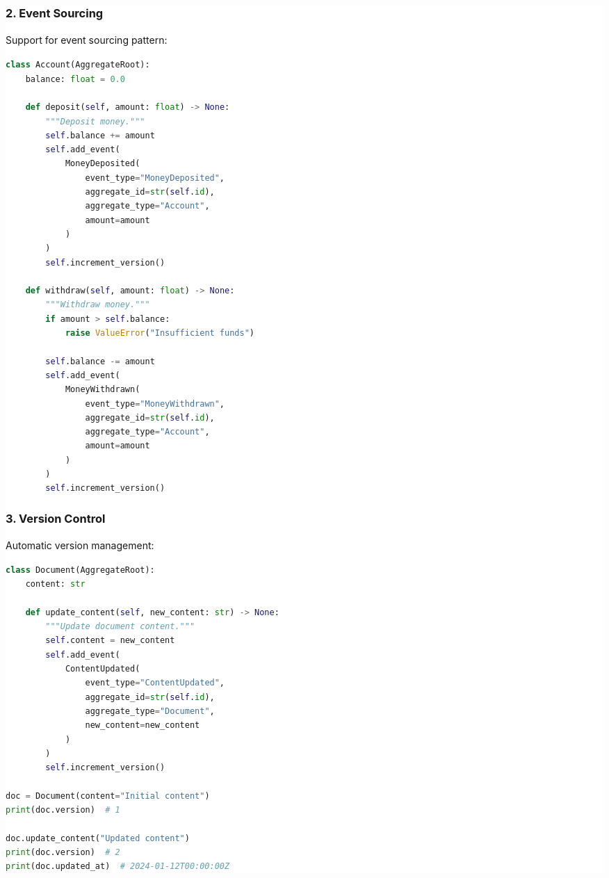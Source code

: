 ### 2. Event Sourcing

Support for event sourcing pattern:

```python
class Account(AggregateRoot):
    balance: float = 0.0

    def deposit(self, amount: float) -> None:
        """Deposit money."""
        self.balance += amount
        self.add_event(
            MoneyDeposited(
                event_type="MoneyDeposited",
                aggregate_id=str(self.id),
                aggregate_type="Account",
                amount=amount
            )
        )
        self.increment_version()

    def withdraw(self, amount: float) -> None:
        """Withdraw money."""
        if amount > self.balance:
            raise ValueError("Insufficient funds")
            
        self.balance -= amount
        self.add_event(
            MoneyWithdrawn(
                event_type="MoneyWithdrawn",
                aggregate_id=str(self.id),
                aggregate_type="Account",
                amount=amount
            )
        )
        self.increment_version()
```

### 3. Version Control

Automatic version management:

```python
class Document(AggregateRoot):
    content: str

    def update_content(self, new_content: str) -> None:
        """Update document content."""
        self.content = new_content
        self.add_event(
            ContentUpdated(
                event_type="ContentUpdated",
                aggregate_id=str(self.id),
                aggregate_type="Document",
                new_content=new_content
            )
        )
        self.increment_version()

doc = Document(content="Initial content")
print(doc.version)  # 1

doc.update_content("Updated content")
print(doc.version)  # 2
print(doc.updated_at)  # 2024-01-12T00:00:00Z
```